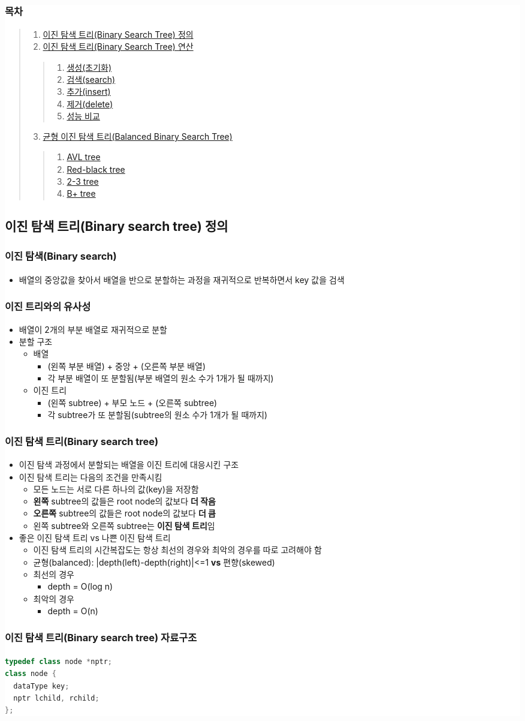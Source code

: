 ### 목차
> 1. [이진 탐색 트리(Binary Search Tree) 정의](#이진-탐색-트리binary-search-tree-정의)
> 2. [이진 탐색 트리(Binary Search Tree) 연산](#이진-탐색-트리binary-search-tree-연산)
>> 1) [생성(초기화)](#생성초기화)
>> 2) [검색(search)](#검색)
>> 3) [추가(insert)](#추가)
>> 4) [제거(delete)](#제거)
>> 5) [성능 비교](#성능-비교)
> 3. [균형 이진 탐색 트리(Balanced Binary Search Tree)](#균형-이진-탐색-트리balanced-binary-search-tree)
>> 1) [AVL tree](#avl-tree)
>> 2) [Red-black tree](#red-black-tree)
>> 3) [2-3 tree](#2-3-tree)
>> 4) [B+ tree](#b-tree)

## 이진 탐색 트리(Binary search tree) 정의
### 이진 탐색(Binary search)
- 배열의 중앙값을 찾아서 배열을 반으로 분할하는 과정을 재귀적으로 반복하면서 key 값을 검색
### 이진 트리와의 유사성
- 배열이 2개의 부분 배열로 재귀적으로 분할
- 분할 구조
  - 배열
    - (왼쪽 부분 배열) + 중앙 + (오른쪽 부분 배열)
    - 각 부분 배열이 또 분할됨(부분 배열의 원소 수가 1개가 될 때까지)
  - 이진 트리
    - (왼쪽 subtree) + 부모 노드 + (오른쪽 subtree)
    - 각 subtree가 또 분할됨(subtree의 원소 수가 1개가 될 때까지)
### 이진 탐색 트리(Binary search tree)
- 이진 탐색 과정에서 분할되는 배열을 이진 트리에 대응시킨 구조
- 이진 탐색 트리는 다음의 조건을 만족시킴
  - 모든 노드는 서로 다른 하나의 값(key)을 저장함
  - **왼쪽** subtree의 값들은 root node의 값보다 **더 작음**
  - **오른쪽** subtree의 값들은 root node의 값보다 **더 큼**
  - 왼쪽 subtree와 오른쪽 subtree는 **이진 탐색 트리**임
- 좋은 이진 탐색 트리 vs 나쁜 이진 탐색 트리
  - 이진 탐색 트리의 시간복잡도는 항상 최선의 경우와 최악의 경우를 따로 고려해야 함
  - 균형(balanced): |depth(left)-depth(right)|<=1 **vs** 편향(skewed)
  - 최선의 경우
    - depth = O(log n)
  - 최악의 경우
    - depth = O(n)
### 이진 탐색 트리(Binary search tree) 자료구조
```cpp
typedef class node *nptr;
class node {
  dataType key;
  nptr lchild, rchild;
};
```

